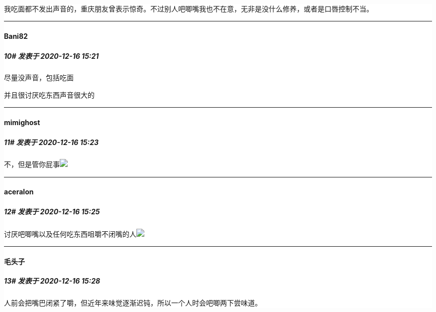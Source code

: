 


我吃面都不发出声音的，重庆朋友曾表示惊奇。不过别人吧唧嘴我也不在意，无非是没什么修养，或者是口唇控制不当。







*****

####  Bani82  
##### 10#       发表于 2020-12-16 15:21




尽量没声音，包括吃面

并且很讨厌吃东西声音很大的







*****

####  mimighost  
##### 11#       发表于 2020-12-16 15:23




不，但是管你屁事<img src="https://static.saraba1st.com/image/smiley/face2017/066.png" referrerpolicy="no-referrer">







*****

####  aceralon  
##### 12#       发表于 2020-12-16 15:25




讨厌吧唧嘴以及任何吃东西咀嚼不闭嘴的人<img src="https://static.saraba1st.com/image/smiley/face2017/086.png" referrerpolicy="no-referrer">







*****

####  毛头子  
##### 13#       发表于 2020-12-16 15:28




人前会把嘴巴闭紧了嚼，但近年来味觉逐渐迟钝，所以一个人时会吧唧两下尝味道。
